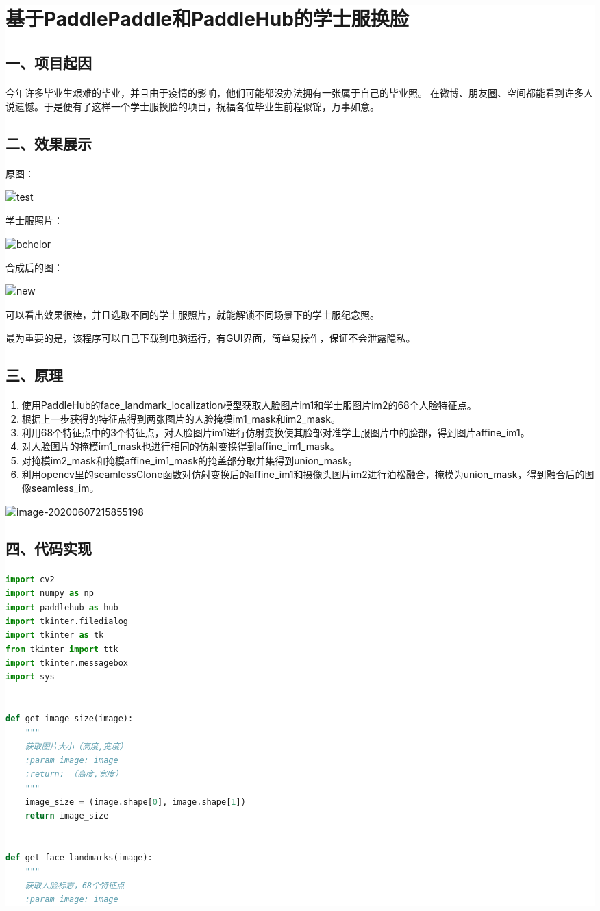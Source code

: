 # 基于PaddlePaddle和PaddleHub的学士服换脸

## 一、项目起因

今年许多毕业生艰难的毕业，并且由于疫情的影响，他们可能都没办法拥有一张属于自己的毕业照。 在微博、朋友圈、空间都能看到许多人说遗憾。于是便有了这样一个学士服换脸的项目，祝福各位毕业生前程似锦，万事如意。

## 二、效果展示

原图：

![test](C:\Users\Administrator\Desktop\e208c25955b94637bacb9a9bea5567c748dacc3f82ac49cca62ddba1273ce44a)

学士服照片：

![bchelor](C:\Users\Administrator\Desktop\f6212ba726ce4e1f85a72df952a1faceff6186b05bbd434b91d8577d9e3b7467)

合成后的图：

![new](C:\Users\Administrator\Desktop\3b1f31aa6b904b88ba1cfa9dfe1ce48f0e6fdd24a6af47fcb6341f8b3d7a4282)

可以看出效果很棒，并且选取不同的学士服照片，就能解锁不同场景下的学士服纪念照。

最为重要的是，该程序可以自己下载到电脑运行，有GUI界面，简单易操作，保证不会泄露隐私。

## 三、原理

1. 使用PaddleHub的face_landmark_localization模型获取人脸图片im1和学士服图片im2的68个人脸特征点。
2. 根据上一步获得的特征点得到两张图片的人脸掩模im1_mask和im2_mask。
3. 利用68个特征点中的3个特征点，对人脸图片im1进行仿射变换使其脸部对准学士服图片中的脸部，得到图片affine_im1。
4. 对人脸图片的掩模im1_mask也进行相同的仿射变换得到affine_im1_mask。
5. 对掩模im2_mask和掩模affine_im1_mask的掩盖部分取并集得到union_mask。
6. 利用opencv里的seamlessClone函数对仿射变换后的affine_im1和摄像头图片im2进行泊松融合，掩模为union_mask，得到融合后的图像seamless_im。

![image-20200607215855198](C:\Users\Administrator\Desktop\4ae905e8f82340918992ea9d0c89df792fdb8e24012d4bacbcbfe1aee29fb2eb)

## 四、代码实现

```python
import cv2
import numpy as np
import paddlehub as hub
import tkinter.filedialog
import tkinter as tk
from tkinter import ttk
import tkinter.messagebox
import sys


def get_image_size(image):
    """
    获取图片大小（高度,宽度）
    :param image: image
    :return: （高度,宽度）
    """
    image_size = (image.shape[0], image.shape[1])
    return image_size


def get_face_landmarks(image):
    """
    获取人脸标志，68个特征点
    :param image: image
```